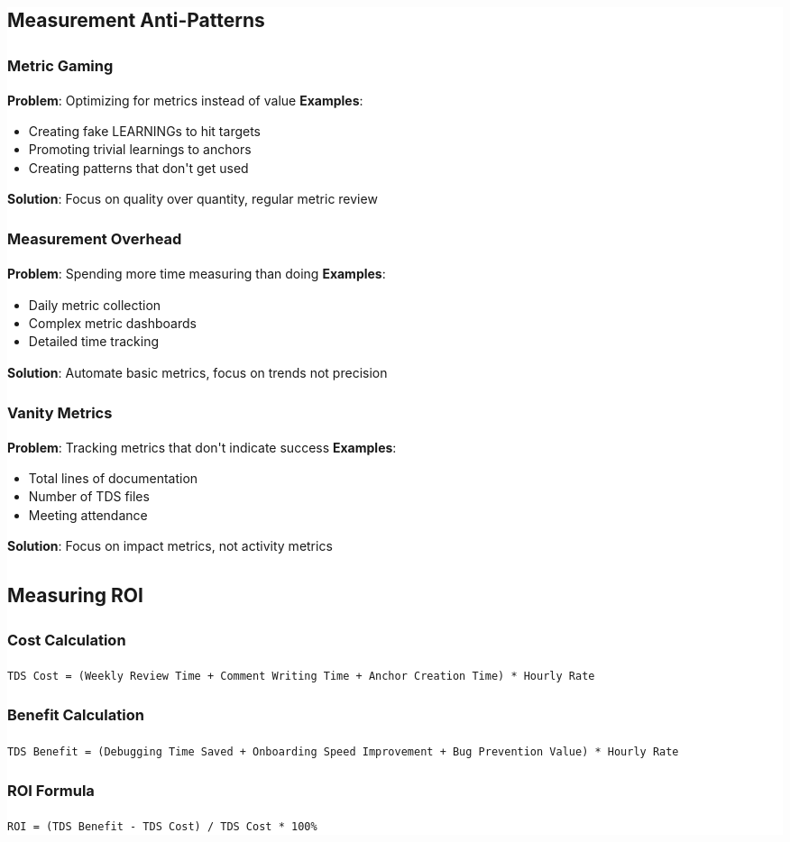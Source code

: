 ## Measurement Anti-Patterns

### Metric Gaming

**Problem**: Optimizing for metrics instead of value
**Examples**:

-   Creating fake LEARNINGs to hit targets
-   Promoting trivial learnings to anchors
-   Creating patterns that don't get used

**Solution**: Focus on quality over quantity, regular metric review

### Measurement Overhead

**Problem**: Spending more time measuring than doing
**Examples**:

-   Daily metric collection
-   Complex metric dashboards
-   Detailed time tracking

**Solution**: Automate basic metrics, focus on trends not precision

### Vanity Metrics

**Problem**: Tracking metrics that don't indicate success
**Examples**:

-   Total lines of documentation
-   Number of TDS files
-   Meeting attendance

**Solution**: Focus on impact metrics, not activity metrics

## Measuring ROI

### Cost Calculation

```
TDS Cost = (Weekly Review Time + Comment Writing Time + Anchor Creation Time) * Hourly Rate
```

### Benefit Calculation

```
TDS Benefit = (Debugging Time Saved + Onboarding Speed Improvement + Bug Prevention Value) * Hourly Rate
```

### ROI Formula

```
ROI = (TDS Benefit - TDS Cost) / TDS Cost * 100%
```
